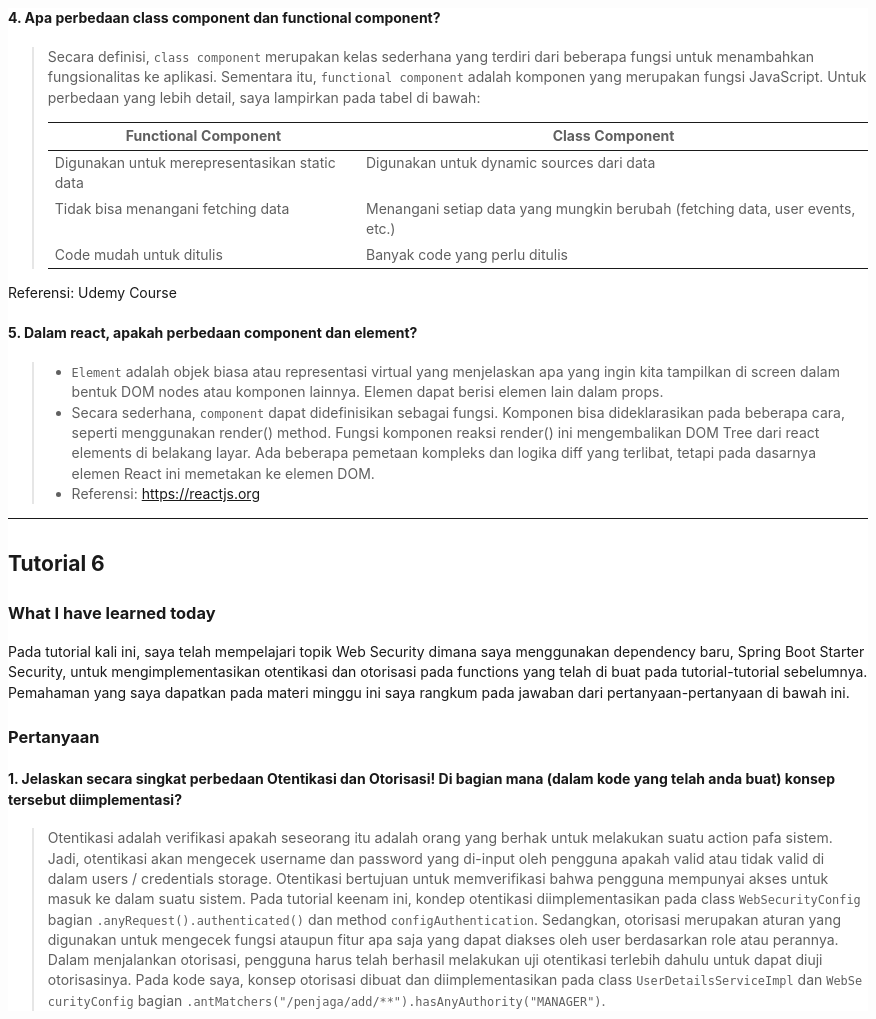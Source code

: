 #### 4. Apa perbedaan class component dan functional component?
> Secara definisi, `class component` merupakan kelas sederhana yang terdiri dari beberapa fungsi untuk menambahkan fungsionalitas ke aplikasi. Sementara itu, `functional component` adalah komponen yang merupakan fungsi JavaScript. 
> Untuk perbedaan yang lebih detail, saya lampirkan pada tabel di bawah:
>
>| Functional Component | Class Component | 
>| ---------------------| --------------- | 
>| Digunakan untuk merepresentasikan static data | Digunakan untuk dynamic sources dari data  | 
>| Tidak bisa menangani fetching data | Menangani setiap data yang mungkin berubah (fetching data, user events, etc.) | 
>| Code mudah untuk ditulis | Banyak code yang perlu ditulis | 
Referensi: Udemy Course

#### 5. Dalam react, apakah perbedaan component dan element?
> - `Element` adalah objek biasa atau representasi virtual yang menjelaskan apa yang ingin kita tampilkan di screen dalam bentuk DOM nodes atau komponen lainnya. Elemen dapat berisi elemen lain dalam props. 
> - Secara sederhana, `component` dapat didefinisikan sebagai fungsi. Komponen bisa dideklarasikan pada beberapa cara, seperti menggunakan render() method. Fungsi komponen reaksi render() ini mengembalikan DOM Tree dari react elements di belakang layar. Ada beberapa pemetaan kompleks dan logika diff yang terlibat, tetapi pada dasarnya elemen React ini memetakan ke elemen DOM.
> - Referensi: https://reactjs.org

----------

## Tutorial 6
### What I have learned today

Pada tutorial kali ini, saya telah mempelajari topik Web Security dimana saya menggunakan dependency baru, Spring Boot Starter Security, untuk mengimplementasikan otentikasi dan otorisasi pada functions yang telah di buat pada tutorial-tutorial sebelumnya. Pemahaman yang saya dapatkan pada materi minggu ini saya rangkum pada jawaban dari pertanyaan-pertanyaan di bawah ini.

### Pertanyaan
#### 1. Jelaskan secara singkat perbedaan Otentikasi dan Otorisasi! Di bagian mana (dalam kode yang telah anda buat) konsep tersebut diimplementasi?
> Otentikasi adalah verifikasi apakah seseorang itu adalah orang yang berhak untuk melakukan suatu action pafa sistem. Jadi, otentikasi akan mengecek username dan password yang di-input oleh pengguna apakah valid atau tidak valid di dalam users / credentials storage. Otentikasi bertujuan untuk memverifikasi bahwa pengguna mempunyai akses untuk masuk ke dalam suatu sistem. Pada tutorial keenam ini, kondep otentikasi diimplementasikan pada class `WebSecurityConfig` bagian `.anyRequest().authenticated()` dan method `configAuthentication`.
> Sedangkan, otorisasi merupakan aturan yang digunakan untuk mengecek fungsi ataupun fitur apa saja yang dapat diakses oleh user berdasarkan role atau perannya. Dalam menjalankan otorisasi, pengguna harus telah berhasil melakukan uji otentikasi terlebih dahulu untuk dapat diuji otorisasinya. Pada kode saya, konsep otorisasi dibuat dan diimplementasikan pada class `UserDetailsServiceImpl` dan `WebSecurityConfig` bagian `.antMatchers("/penjaga/add/**").hasAnyAuthority("MANAGER")`.
